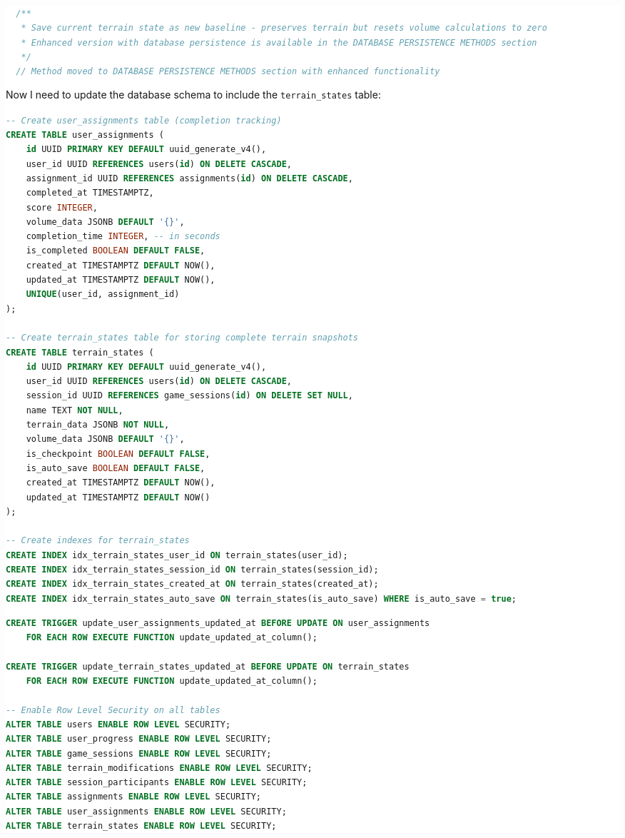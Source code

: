 ```typescript
  /**
   * Save current terrain state as new baseline - preserves terrain but resets volume calculations to zero
   * Enhanced version with database persistence is available in the DATABASE PERSISTENCE METHODS section
   */
  // Method moved to DATABASE PERSISTENCE METHODS section with enhanced functionality
```

Now I need to update the database schema to include the `terrain_states` table:

```sql
-- Create user_assignments table (completion tracking)
CREATE TABLE user_assignments (
    id UUID PRIMARY KEY DEFAULT uuid_generate_v4(),
    user_id UUID REFERENCES users(id) ON DELETE CASCADE,
    assignment_id UUID REFERENCES assignments(id) ON DELETE CASCADE,
    completed_at TIMESTAMPTZ,
    score INTEGER,
    volume_data JSONB DEFAULT '{}',
    completion_time INTEGER, -- in seconds
    is_completed BOOLEAN DEFAULT FALSE,
    created_at TIMESTAMPTZ DEFAULT NOW(),
    updated_at TIMESTAMPTZ DEFAULT NOW(),
    UNIQUE(user_id, assignment_id)
);

-- Create terrain_states table for storing complete terrain snapshots
CREATE TABLE terrain_states (
    id UUID PRIMARY KEY DEFAULT uuid_generate_v4(),
    user_id UUID REFERENCES users(id) ON DELETE CASCADE,
    session_id UUID REFERENCES game_sessions(id) ON DELETE SET NULL,
    name TEXT NOT NULL,
    terrain_data JSONB NOT NULL,
    volume_data JSONB DEFAULT '{}',
    is_checkpoint BOOLEAN DEFAULT FALSE,
    is_auto_save BOOLEAN DEFAULT FALSE,
    created_at TIMESTAMPTZ DEFAULT NOW(),
    updated_at TIMESTAMPTZ DEFAULT NOW()
);

-- Create indexes for terrain_states
CREATE INDEX idx_terrain_states_user_id ON terrain_states(user_id);
CREATE INDEX idx_terrain_states_session_id ON terrain_states(session_id);
CREATE INDEX idx_terrain_states_created_at ON terrain_states(created_at);
CREATE INDEX idx_terrain_states_auto_save ON terrain_states(is_auto_save) WHERE is_auto_save = true;
```

```sql
CREATE TRIGGER update_user_assignments_updated_at BEFORE UPDATE ON user_assignments
    FOR EACH ROW EXECUTE FUNCTION update_updated_at_column();

CREATE TRIGGER update_terrain_states_updated_at BEFORE UPDATE ON terrain_states
    FOR EACH ROW EXECUTE FUNCTION update_updated_at_column();

-- Enable Row Level Security on all tables
ALTER TABLE users ENABLE ROW LEVEL SECURITY;
ALTER TABLE user_progress ENABLE ROW LEVEL SECURITY;
ALTER TABLE game_sessions ENABLE ROW LEVEL SECURITY;
ALTER TABLE terrain_modifications ENABLE ROW LEVEL SECURITY;
ALTER TABLE session_participants ENABLE ROW LEVEL SECURITY;
ALTER TABLE assignments ENABLE ROW LEVEL SECURITY;
ALTER TABLE user_assignments ENABLE ROW LEVEL SECURITY;
ALTER TABLE terrain_states ENABLE ROW LEVEL SECURITY;
```